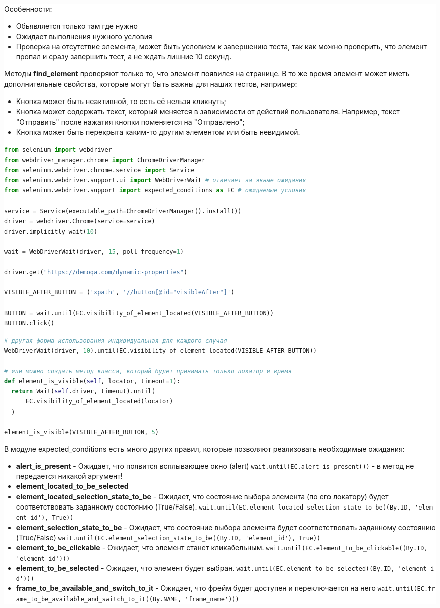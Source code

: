 Особенности:
- Обьявляется только там где нужно
- Ожидает выполнения нужного условия
- Проверка на отсутствие элемента, может быть условием к завершению теста, так как можно проверить, что элемент пропал и сразу завершить тест, а не ждать лишние 10 секунд.

Методы **find_element** проверяют только то, что элемент появился на странице. В то же время элемент может иметь дополнительные свойства, которые могут быть важны для наших тестов, например:
- Кнопка может быть неактивной, то есть её нельзя кликнуть;
- Кнопка может содержать текст, который меняется в зависимости от действий пользователя. Например, текст "Отправить" после нажатия кнопки поменяется на "Отправлено";
- Кнопка может быть перекрыта каким-то другим элементом или быть невидимой.

```python
from selenium import webdriver
from webdriver_manager.chrome import ChromeDriverManager
from selenium.webdriver.chrome.service import Service
from selenium.webdriver.support.ui import WebDriverWait # отвечает за явные ожидания 
from selenium.webdriver.support import expected_conditions as EC # ожидаемые условия

service = Service(executable_path=ChromeDriverManager().install())
driver = webdriver.Chrome(service=service)
driver.implicitly_wait(10)

wait = WebDriverWait(driver, 15, poll_frequency=1)

driver.get("https://demoqa.com/dynamic-properties")

VISIBLE_AFTER_BUTTON = ('xpath', '//button[@id="visibleAfter"]')

BUTTON = wait.until(EC.visibility_of_element_located(VISIBLE_AFTER_BUTTON))
BUTTON.click()
```

```python
# другая форма использования индивидуальная для каждого случая
WebDriverWait(driver, 10).until(EC.visibility_of_element_located(VISIBLE_AFTER_BUTTON))

# или можно создать метод класса, который будет принимать только локатор и время
def element_is_visible(self, locator, timeout=1):
  return Wait(self.driver, timeout).until(
      EC.visibility_of_element_located(locator)
  )

element_is_visible(VISIBLE_AFTER_BUTTON, 5)

```

В модуле expected_conditions есть много других правил, которые позволяют реализовать необходимые ожидания:

- **alert_is_present** - Ожидает, что появится всплывающее окно (alert) `wait.until(EC.alert_is_present())` - в метод не передается никакой аргумент!
- **element_located_to_be_selected**
- **element_located_selection_state_to_be** - Ожидает, что состояние выбора элемента (по его локатору) будет соответствовать заданному состоянию (True/False). `wait.until(EC.element_located_selection_state_to_be((By.ID, 'element_id'), True))`
- **element_selection_state_to_be** - Ожидает, что состояние выбора элемента будет соответствовать заданному состоянию (True/False) `wait.until(EC.element_selection_state_to_be((By.ID, 'element_id'), True))`
- **element_to_be_clickable** - Ожидает, что элемент станет кликабельным. `wait.until(EC.element_to_be_clickable((By.ID, 'element_id')))`
- **element_to_be_selected** - Ожидает, что элемент будет выбран. `wait.until(EC.element_to_be_selected((By.ID, 'element_id')))`
- **frame_to_be_available_and_switch_to_it** - Ожидает, что фрейм будет доступен и переключается на него `wait.until(EC.frame_to_be_available_and_switch_to_it((By.NAME, 'frame_name')))`
